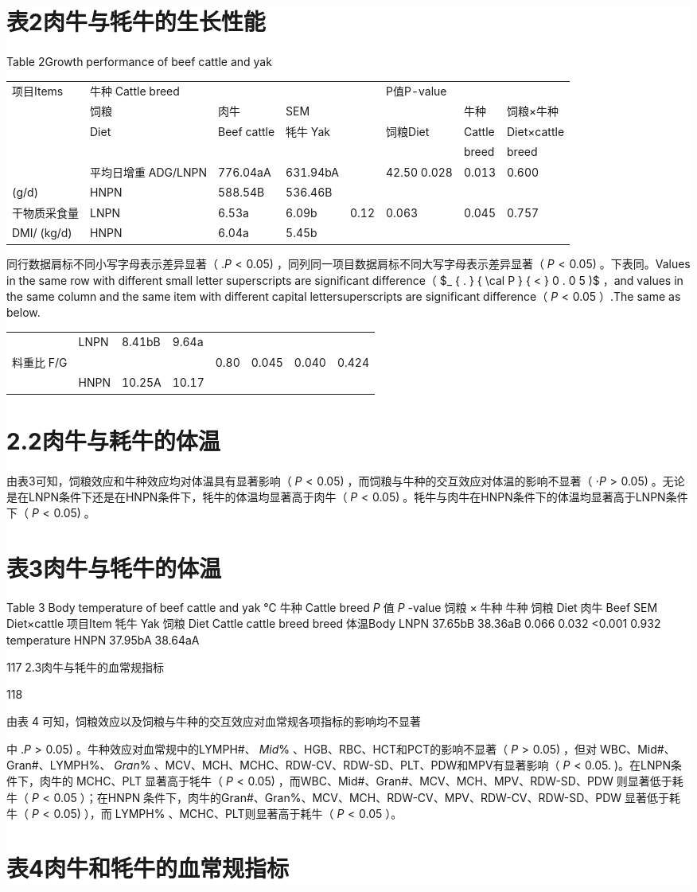 # 表2肉牛与牦牛的生长性能

Table 2Growth performance of beef cattle and yak   

<html><body><table><tr><td rowspan="2">项目Items</td><td colspan="3">牛种 Cattle breed</td><td rowspan="2"></td><td colspan="3">P值P-value</td></tr><tr><td>饲粮</td><td>肉牛</td><td>SEM</td><td></td><td>牛种</td><td>饲粮×牛种</td></tr><tr><td rowspan="3"></td><td>Diet</td><td>Beef cattle</td><td>牦牛 Yak</td><td rowspan="3"></td><td>饲粮Diet</td><td>Cattle</td><td>Diet×cattle</td></tr><tr><td></td><td></td><td></td><td></td><td>breed</td><td>breed</td></tr><tr><td>平均日增重 ADG/LNPN</td><td>776.04aA</td><td>631.94bA</td><td>42.50 0.028</td><td>0.013</td><td>0.600</td></tr><tr><td>(g/d)</td><td>HNPN</td><td>588.54B</td><td>536.46B</td><td></td><td></td><td></td><td></td></tr><tr><td>干物质采食量</td><td>LNPN</td><td>6.53a</td><td>6.09b</td><td>0.12</td><td>0.063</td><td>0.045</td><td>0.757</td></tr><tr><td>DMI/ (kg/d)</td><td>HNPN</td><td>6.04a</td><td>5.45b</td><td></td><td></td><td></td><td></td></tr></table></body></html>

同行数据肩标不同小写字母表示差异显著（ $. P { < } 0 . 0 5 )$ ，同列同一项目数据肩标不同大写字母表示差异显著（ $P { < } 0 . 0 5 )$ 。下表同。Values in the same row with different small letter superscripts are significant difference（ $_ { . } { \cal P } { < } 0 . 0 5 )$ ，and values in the same column and the same item with different capital lettersuperscripts are significant difference（ $\scriptstyle P < 0 . 0 5$ ）.The same as below.

<html><body><table><tr><td></td><td>LNPN</td><td>8.41bB</td><td>9.64a</td><td colspan="4"></td></tr><tr><td>料重比 F/G</td><td></td><td></td><td></td><td>0.80</td><td>0.045</td><td>0.040</td><td>0.424</td></tr><tr><td></td><td>HNPN</td><td>10.25A</td><td>10.17</td><td></td><td></td><td></td><td></td></tr></table></body></html>

# 2.2肉牛与耗牛的体温

由表3可知，饲粮效应和牛种效应均对体温具有显著影响（ $P { < } 0 . 0 5 )$ ，而饲粮与牛种的交互效应对体温的影响不显著（ $\cdot P { > } 0 . 0 5 )$ 。无论是在LNPN条件下还是在HNPN条件下，牦牛的体温均显著高于肉牛（ $P { < } 0 . 0 5 )$ 。牦牛与肉牛在HNPN条件下的体温均显著高于LNPN条件下（ $P { < } 0 . 0 5 )$ 。

# 表3肉牛与牦牛的体温

Table 3 Body temperature of beef cattle and yak ℃ 牛种 Cattle breed $P$ 值 $P$ -value 饲粮 $\times$ 牛种 牛种 饲粮 Diet 肉牛 Beef SEM Diet×cattle 项目Item 牦牛 Yak 饲粮 Diet Cattle cattle breed breed 体温Body LNPN 37.65bB 38.36aB 0.066 0.032 <0.001 0.932 temperature HNPN 37.95bA 38.64aA

117 2.3肉牛与牦牛的血常规指标

118

由表 4 可知，饲粮效应以及饲粮与牛种的交互效应对血常规各项指标的影响均不显著

中 $. P { > } 0 . 0 5 )$ 。牛种效应对血常规中的LYMPH#、 $M i d \%$ 、HGB、RBC、HCT和PCT的影响不显著（ $P { > } 0 . 0 5 )$ ，但对 WBC、Mid#、Gran#、LYMPH%、 $G r a n \%$ 、MCV、MCH、MCHC、RDW-CV、RDW-SD、PLT、PDW和MPV有显著影响（ $\scriptstyle P < 0 . 0 5 .$ )。在LNPN条件下，肉牛的 MCHC、PLT 显著高于牦牛（ $P { < } 0 . 0 5 )$ ，而WBC、Mid#、Gran#、MCV、MCH、MPV、RDW-SD、PDW 则显著低于耗牛（ $P { < } 0 . 0 5$ ）；在HNPN 条件下，肉牛的Gran#、Gran%、MCV、MCH、RDW-CV、MPV、RDW-CV、RDW-SD、PDW 显著低于耗牛（ $P { < } 0 . 0 5 )$ ），而 $\mathrm { L Y M P H \% }$ 、MCHC、PLT则显著高于耗牛（ $P { < } 0 . 0 5$ ）。

# 表4肉牛和牦牛的血常规指标
